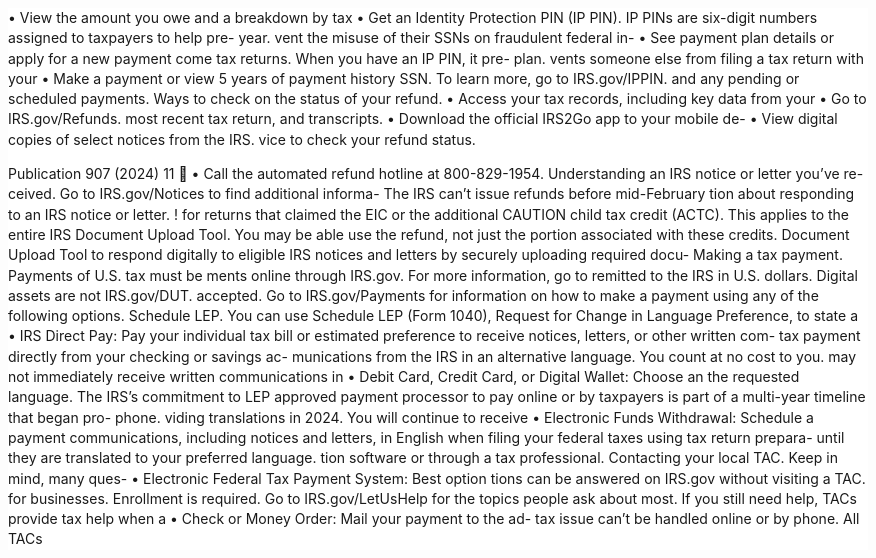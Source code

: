  • View the amount you owe and a breakdown by tax               • Get an Identity Protection PIN (IP PIN). IP PINs are
                                                                   six-digit numbers assigned to taxpayers to help pre-
   year.
                                                                   vent the misuse of their SSNs on fraudulent federal in-
 • See payment plan details or apply for a new payment             come tax returns. When you have an IP PIN, it pre-
    plan.                                                          vents someone else from filing a tax return with your
 • Make a payment or view 5 years of payment history               SSN. To learn more, go to IRS.gov/IPPIN.
    and any pending or scheduled payments.
                                                               Ways to check on the status of your refund.
 • Access your tax records, including key data from your        • Go to IRS.gov/Refunds.
    most recent tax return, and transcripts.
                                                                • Download the official IRS2Go app to your mobile de-
 • View digital copies of select notices from the IRS.             vice to check your refund status.


Publication 907 (2024)                                                                                                   11
 • Call the automated refund hotline at 800-829-1954.            Understanding an IRS notice or letter you’ve re-
                                                                 ceived. Go to IRS.gov/Notices to find additional informa-
        The IRS can’t issue refunds before mid-February
                                                                 tion about responding to an IRS notice or letter.
     !  for returns that claimed the EIC or the additional
CAUTION child tax credit (ACTC). This applies to the entire
                                                                 IRS Document Upload Tool. You may be able use the
refund, not just the portion associated with these credits.      Document Upload Tool to respond digitally to eligible IRS
                                                                 notices and letters by securely uploading required docu-
Making a tax payment. Payments of U.S. tax must be               ments online through IRS.gov. For more information, go to
remitted to the IRS in U.S. dollars. Digital assets are not      IRS.gov/DUT.
accepted. Go to IRS.gov/Payments for information on how
to make a payment using any of the following options.            Schedule LEP. You can use Schedule LEP (Form 1040),
                                                                 Request for Change in Language Preference, to state a
 • IRS Direct Pay: Pay your individual tax bill or estimated     preference to receive notices, letters, or other written com-
     tax payment directly from your checking or savings ac-
                                                                 munications from the IRS in an alternative language. You
     count at no cost to you.
                                                                 may not immediately receive written communications in
 • Debit Card, Credit Card, or Digital Wallet: Choose an         the requested language. The IRS’s commitment to LEP
     approved payment processor to pay online or by              taxpayers is part of a multi-year timeline that began pro-
     phone.                                                      viding translations in 2024. You will continue to receive
 • Electronic Funds Withdrawal: Schedule a payment               communications, including notices and letters, in English
     when filing your federal taxes using tax return prepara-    until they are translated to your preferred language.
     tion software or through a tax professional.                Contacting your local TAC. Keep in mind, many ques-
 • Electronic Federal Tax Payment System: Best option            tions can be answered on IRS.gov without visiting a TAC.
     for businesses. Enrollment is required.                     Go to IRS.gov/LetUsHelp for the topics people ask about
                                                                 most. If you still need help, TACs provide tax help when a
 • Check or Money Order: Mail your payment to the ad-            tax issue can’t be handled online or by phone. All TACs